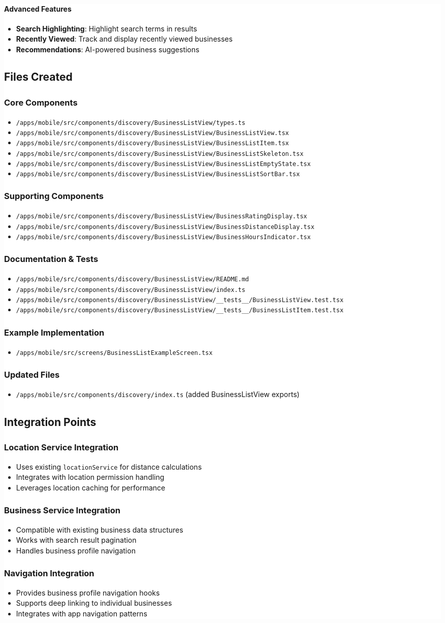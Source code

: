 #### Advanced Features
- **Search Highlighting**: Highlight search terms in results
- **Recently Viewed**: Track and display recently viewed businesses
- **Recommendations**: AI-powered business suggestions

## Files Created

### Core Components
- `/apps/mobile/src/components/discovery/BusinessListView/types.ts`
- `/apps/mobile/src/components/discovery/BusinessListView/BusinessListView.tsx`
- `/apps/mobile/src/components/discovery/BusinessListView/BusinessListItem.tsx`
- `/apps/mobile/src/components/discovery/BusinessListView/BusinessListSkeleton.tsx`
- `/apps/mobile/src/components/discovery/BusinessListView/BusinessListEmptyState.tsx`
- `/apps/mobile/src/components/discovery/BusinessListView/BusinessListSortBar.tsx`

### Supporting Components
- `/apps/mobile/src/components/discovery/BusinessListView/BusinessRatingDisplay.tsx`
- `/apps/mobile/src/components/discovery/BusinessListView/BusinessDistanceDisplay.tsx`
- `/apps/mobile/src/components/discovery/BusinessListView/BusinessHoursIndicator.tsx`

### Documentation & Tests
- `/apps/mobile/src/components/discovery/BusinessListView/README.md`
- `/apps/mobile/src/components/discovery/BusinessListView/index.ts`
- `/apps/mobile/src/components/discovery/BusinessListView/__tests__/BusinessListView.test.tsx`
- `/apps/mobile/src/components/discovery/BusinessListView/__tests__/BusinessListItem.test.tsx`

### Example Implementation
- `/apps/mobile/src/screens/BusinessListExampleScreen.tsx`

### Updated Files
- `/apps/mobile/src/components/discovery/index.ts` (added BusinessListView exports)

## Integration Points

### Location Service Integration
- Uses existing `locationService` for distance calculations
- Integrates with location permission handling
- Leverages location caching for performance

### Business Service Integration  
- Compatible with existing business data structures
- Works with search result pagination
- Handles business profile navigation

### Navigation Integration
- Provides business profile navigation hooks
- Supports deep linking to individual businesses
- Integrates with app navigation patterns
